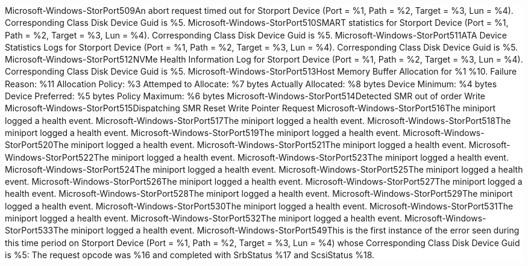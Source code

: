 <tr><td>Microsoft-Windows-StorPort</td><td>509</td><td>An abort request timed out for Storport Device (Port = %1, Path = %2, Target = %3, Lun = %4).                    
Corresponding Class Disk Device Guid is %5.</td></tr>
<tr><td>Microsoft-Windows-StorPort</td><td>510</td><td>SMART statistics for Storport Device (Port = %1, Path = %2, Target = %3, Lun = %4).                    
Corresponding Class Disk Device Guid is %5.</td></tr>
<tr><td>Microsoft-Windows-StorPort</td><td>511</td><td>ATA Device Statistics Logs for Storport Device (Port = %1, Path = %2, Target = %3, Lun = %4).                    
Corresponding Class Disk Device Guid is %5.</td></tr>
<tr><td>Microsoft-Windows-StorPort</td><td>512</td><td>NVMe Health Information Log for Storport Device (Port = %1, Path = %2, Target = %3, Lun = %4).                    
Corresponding Class Disk Device Guid is %5.</td></tr>
<tr><td>Microsoft-Windows-StorPort</td><td>513</td><td>Host Memory Buffer Allocation for %1 %10.                    
Failure Reason: %11                    
Allocation Policy: %3                    
Attemped to Allocate: 	%7 bytes                    
Actually Allocated: 	%8 bytes                    
Device Minimum: 	%4 bytes                    
Device Preferred: 		%5 bytes                    
Policy Maximum: 		%6 bytes</td></tr>
<tr><td>Microsoft-Windows-StorPort</td><td>514</td><td>Detected SMR out of order Write</td></tr>
<tr><td>Microsoft-Windows-StorPort</td><td>515</td><td>Dispatching SMR Reset Write Pointer Request</td></tr>
<tr><td>Microsoft-Windows-StorPort</td><td>516</td><td>The miniport logged a health event.</td></tr>
<tr><td>Microsoft-Windows-StorPort</td><td>517</td><td>The miniport logged a health event.</td></tr>
<tr><td>Microsoft-Windows-StorPort</td><td>518</td><td>The miniport logged a health event.</td></tr>
<tr><td>Microsoft-Windows-StorPort</td><td>519</td><td>The miniport logged a health event.</td></tr>
<tr><td>Microsoft-Windows-StorPort</td><td>520</td><td>The miniport logged a health event.</td></tr>
<tr><td>Microsoft-Windows-StorPort</td><td>521</td><td>The miniport logged a health event.</td></tr>
<tr><td>Microsoft-Windows-StorPort</td><td>522</td><td>The miniport logged a health event.</td></tr>
<tr><td>Microsoft-Windows-StorPort</td><td>523</td><td>The miniport logged a health event.</td></tr>
<tr><td>Microsoft-Windows-StorPort</td><td>524</td><td>The miniport logged a health event.</td></tr>
<tr><td>Microsoft-Windows-StorPort</td><td>525</td><td>The miniport logged a health event.</td></tr>
<tr><td>Microsoft-Windows-StorPort</td><td>526</td><td>The miniport logged a health event.</td></tr>
<tr><td>Microsoft-Windows-StorPort</td><td>527</td><td>The miniport logged a health event.</td></tr>
<tr><td>Microsoft-Windows-StorPort</td><td>528</td><td>The miniport logged a health event.</td></tr>
<tr><td>Microsoft-Windows-StorPort</td><td>529</td><td>The miniport logged a health event.</td></tr>
<tr><td>Microsoft-Windows-StorPort</td><td>530</td><td>The miniport logged a health event.</td></tr>
<tr><td>Microsoft-Windows-StorPort</td><td>531</td><td>The miniport logged a health event.</td></tr>
<tr><td>Microsoft-Windows-StorPort</td><td>532</td><td>The miniport logged a health event.</td></tr>
<tr><td>Microsoft-Windows-StorPort</td><td>533</td><td>The miniport logged a health event.</td></tr>
<tr><td>Microsoft-Windows-StorPort</td><td>549</td><td>This is the first instance of the error seen during this time period                     
on Storport Device (Port = %1, Path = %2, Target = %3, Lun = %4) whose Corresponding Class Disk Device Guid is %5:                     
The request opcode was %16 and completed with SrbStatus %17 and ScsiStatus %18.                     